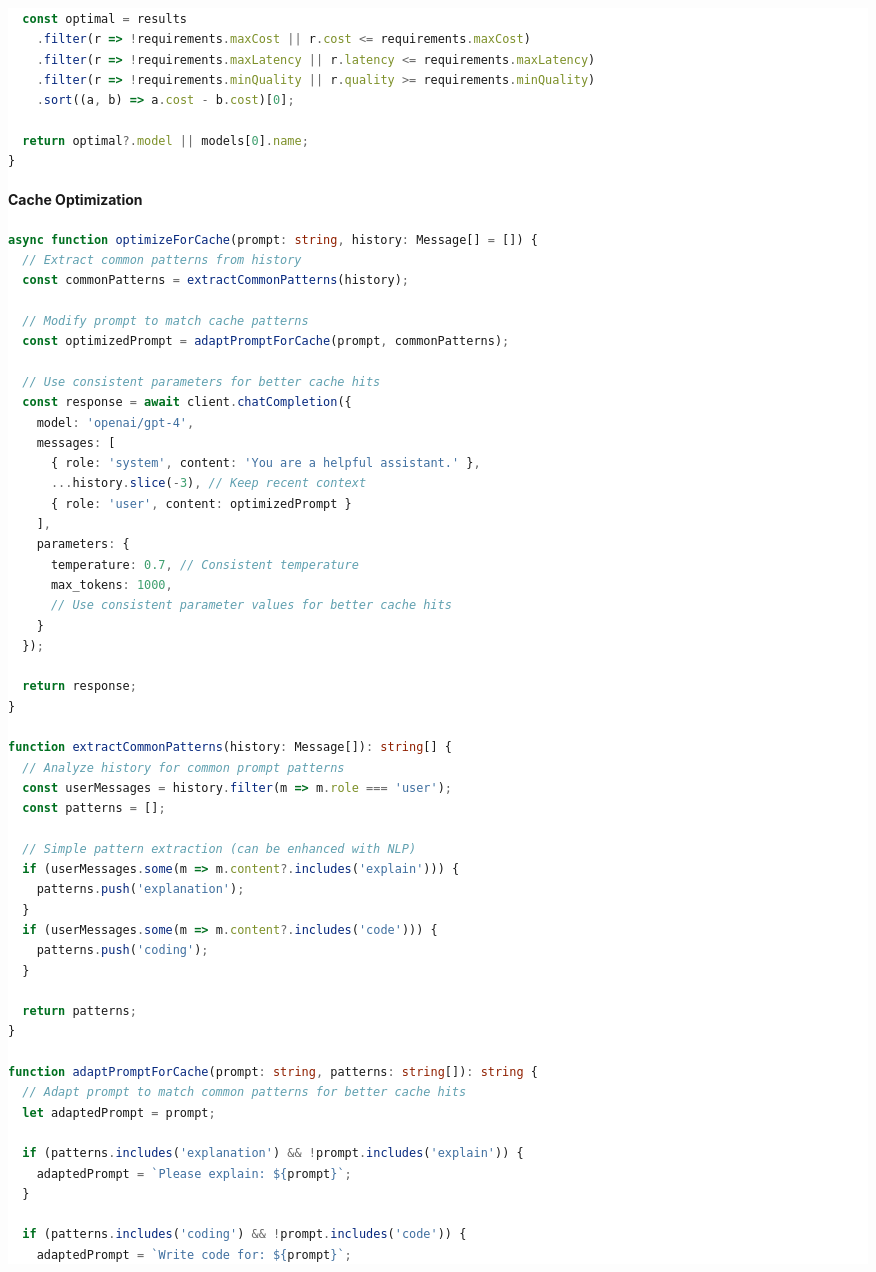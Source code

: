```typescript
  const optimal = results
    .filter(r => !requirements.maxCost || r.cost <= requirements.maxCost)
    .filter(r => !requirements.maxLatency || r.latency <= requirements.maxLatency)
    .filter(r => !requirements.minQuality || r.quality >= requirements.minQuality)
    .sort((a, b) => a.cost - b.cost)[0];

  return optimal?.model || models[0].name;
}
```

#### Cache Optimization
```typescript
async function optimizeForCache(prompt: string, history: Message[] = []) {
  // Extract common patterns from history
  const commonPatterns = extractCommonPatterns(history);

  // Modify prompt to match cache patterns
  const optimizedPrompt = adaptPromptForCache(prompt, commonPatterns);

  // Use consistent parameters for better cache hits
  const response = await client.chatCompletion({
    model: 'openai/gpt-4',
    messages: [
      { role: 'system', content: 'You are a helpful assistant.' },
      ...history.slice(-3), // Keep recent context
      { role: 'user', content: optimizedPrompt }
    ],
    parameters: {
      temperature: 0.7, // Consistent temperature
      max_tokens: 1000,
      // Use consistent parameter values for better cache hits
    }
  });

  return response;
}

function extractCommonPatterns(history: Message[]): string[] {
  // Analyze history for common prompt patterns
  const userMessages = history.filter(m => m.role === 'user');
  const patterns = [];

  // Simple pattern extraction (can be enhanced with NLP)
  if (userMessages.some(m => m.content?.includes('explain'))) {
    patterns.push('explanation');
  }
  if (userMessages.some(m => m.content?.includes('code'))) {
    patterns.push('coding');
  }

  return patterns;
}

function adaptPromptForCache(prompt: string, patterns: string[]): string {
  // Adapt prompt to match common patterns for better cache hits
  let adaptedPrompt = prompt;

  if (patterns.includes('explanation') && !prompt.includes('explain')) {
    adaptedPrompt = `Please explain: ${prompt}`;
  }

  if (patterns.includes('coding') && !prompt.includes('code')) {
    adaptedPrompt = `Write code for: ${prompt}`;
```